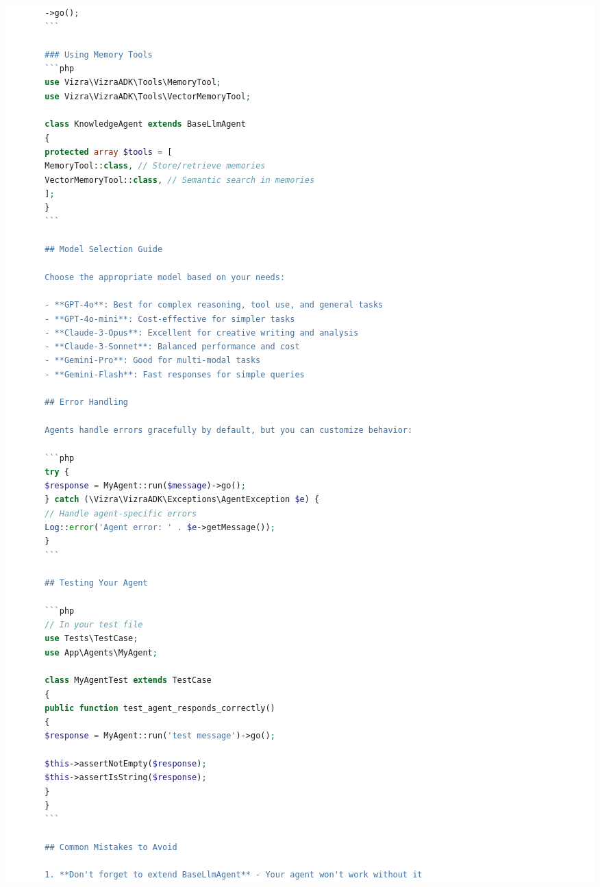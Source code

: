 ```php
        ->go();
        ```

        ### Using Memory Tools
        ```php
        use Vizra\VizraADK\Tools\MemoryTool;
        use Vizra\VizraADK\Tools\VectorMemoryTool;

        class KnowledgeAgent extends BaseLlmAgent
        {
        protected array $tools = [
        MemoryTool::class, // Store/retrieve memories
        VectorMemoryTool::class, // Semantic search in memories
        ];
        }
        ```

        ## Model Selection Guide

        Choose the appropriate model based on your needs:

        - **GPT-4o**: Best for complex reasoning, tool use, and general tasks
        - **GPT-4o-mini**: Cost-effective for simpler tasks
        - **Claude-3-Opus**: Excellent for creative writing and analysis
        - **Claude-3-Sonnet**: Balanced performance and cost
        - **Gemini-Pro**: Good for multi-modal tasks
        - **Gemini-Flash**: Fast responses for simple queries

        ## Error Handling

        Agents handle errors gracefully by default, but you can customize behavior:

        ```php
        try {
        $response = MyAgent::run($message)->go();
        } catch (\Vizra\VizraADK\Exceptions\AgentException $e) {
        // Handle agent-specific errors
        Log::error('Agent error: ' . $e->getMessage());
        }
        ```

        ## Testing Your Agent

        ```php
        // In your test file
        use Tests\TestCase;
        use App\Agents\MyAgent;

        class MyAgentTest extends TestCase
        {
        public function test_agent_responds_correctly()
        {
        $response = MyAgent::run('test message')->go();

        $this->assertNotEmpty($response);
        $this->assertIsString($response);
        }
        }
        ```

        ## Common Mistakes to Avoid

        1. **Don't forget to extend BaseLlmAgent** - Your agent won't work without it
```